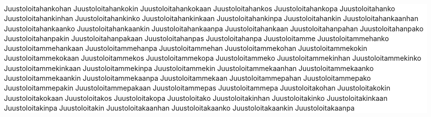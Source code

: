 Juustoloitahankohan
Juustoloitahankokin
Juustoloitahankokaan
Juustoloitahankos
Juustoloitahankopa
Juustoloitahanko
Juustoloitahankinhan
Juustoloitahankinko
Juustoloitahankinkaan
Juustoloitahankinpa
Juustoloitahankin
Juustoloitahankaanhan
Juustoloitahankaanko
Juustoloitahankaankin
Juustoloitahankaanpa
Juustoloitahankaan
Juustoloitahanpahan
Juustoloitahanpako
Juustoloitahanpakin
Juustoloitahanpakaan
Juustoloitahanpas
Juustoloitahanpa
Juustoloitamme
Juustoloitammehanko
Juustoloitammehankaan
Juustoloitammehanpa
Juustoloitammehan
Juustoloitammekohan
Juustoloitammekokin
Juustoloitammekokaan
Juustoloitammekos
Juustoloitammekopa
Juustoloitammeko
Juustoloitammekinhan
Juustoloitammekinko
Juustoloitammekinkaan
Juustoloitammekinpa
Juustoloitammekin
Juustoloitammekaanhan
Juustoloitammekaanko
Juustoloitammekaankin
Juustoloitammekaanpa
Juustoloitammekaan
Juustoloitammepahan
Juustoloitammepako
Juustoloitammepakin
Juustoloitammepakaan
Juustoloitammepas
Juustoloitammepa
Juustoloitakohan
Juustoloitakokin
Juustoloitakokaan
Juustoloitakos
Juustoloitakopa
Juustoloitako
Juustoloitakinhan
Juustoloitakinko
Juustoloitakinkaan
Juustoloitakinpa
Juustoloitakin
Juustoloitakaanhan
Juustoloitakaanko
Juustoloitakaankin
Juustoloitakaanpa